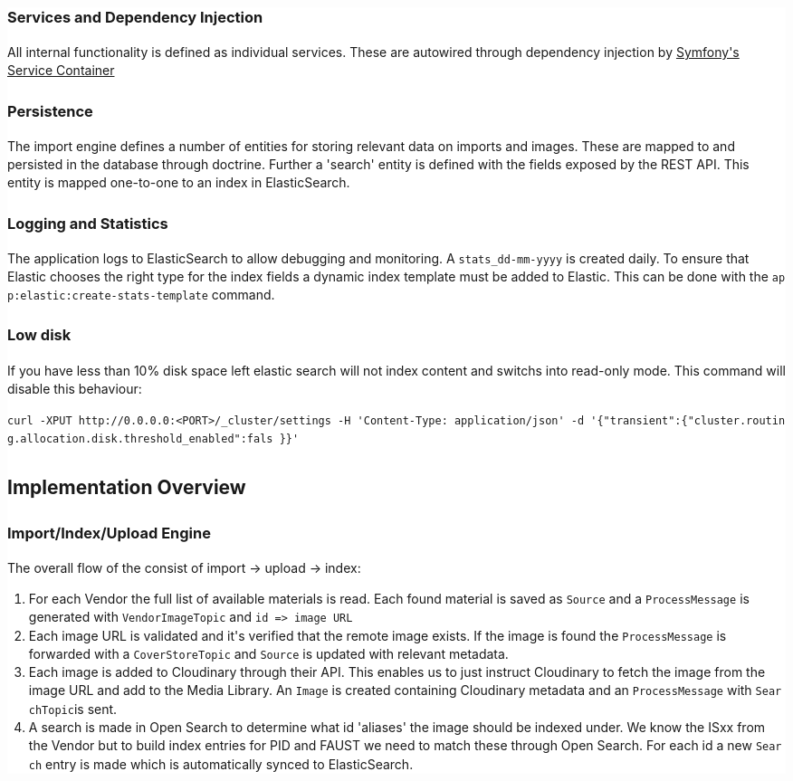 ### Services and Dependency Injection

All internal functionality is defined as individual services. These are autowired through dependency injection
by [Symfony's Service Container](https://symfony.com/doc/current/service_container.html)

### Persistence

The import engine defines a number of entities for storing relevant data on imports and images. These are mapped to and
persisted in the database through doctrine. Further a 'search' entity is defined with the fields exposed by the REST
API. This entity is mapped one-to-one to an index in ElasticSearch.

### Logging and Statistics

The application logs to ElasticSearch to allow debugging and monitoring. A `stats_dd-mm-yyyy` is created daily. To
ensure that Elastic chooses the right type for the index fields a dynamic index template must be added to Elastic. This
can be done with the `app:elastic:create-stats-template` command.

### Low disk

If you have less than 10% disk space left elastic search will not index content and switchs into read-only mode. This
command will disable this behaviour:

```shell
curl -XPUT http://0.0.0.0:<PORT>/_cluster/settings -H 'Content-Type: application/json' -d '{"transient":{"cluster.routing.allocation.disk.threshold_enabled":fals }}'
```

## Implementation Overview

### Import/Index/Upload Engine

The overall flow of the consist of import -> upload -> index:

1. For each Vendor the full list of available materials is read. Each found material is saved as `Source` and
   a `ProcessMessage` is generated with `VendorImageTopic` and `id => image URL`
2. Each image URL is validated and it's verified that the remote image exists. If the image is found
   the `ProcessMessage` is forwarded with a `CoverStoreTopic` and `Source` is updated with relevant metadata.
3. Each image is added to Cloudinary through their API. This enables us to just instruct Cloudinary to fetch the image
   from the image URL and add to the Media Library. An `Image` is created containing Cloudinary metadata and
   an `ProcessMessage` with `SearchTopic`is sent.
4. A search is made in Open Search to determine what id 'aliases' the image should be indexed under. We know the ISxx
   from the Vendor but to build index entries for PID and FAUST we need to match these through Open Search. For each id
   a new `Search` entry is made which is automatically synced to ElasticSearch.
